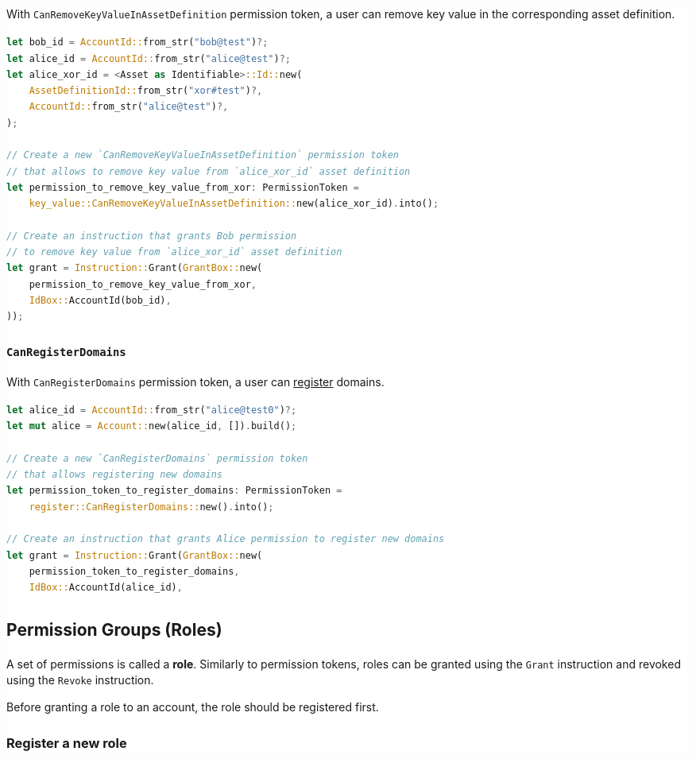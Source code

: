 With `CanRemoveKeyValueInAssetDefinition` permission token, a user can
remove key value in the corresponding asset definition.

```rust
let bob_id = AccountId::from_str("bob@test")?;
let alice_id = AccountId::from_str("alice@test")?;
let alice_xor_id = <Asset as Identifiable>::Id::new(
    AssetDefinitionId::from_str("xor#test")?,
    AccountId::from_str("alice@test")?,
);

// Create a new `CanRemoveKeyValueInAssetDefinition` permission token
// that allows to remove key value from `alice_xor_id` asset definition
let permission_to_remove_key_value_from_xor: PermissionToken =
    key_value::CanRemoveKeyValueInAssetDefinition::new(alice_xor_id).into();

// Create an instruction that grants Bob permission
// to remove key value from `alice_xor_id` asset definition
let grant = Instruction::Grant(GrantBox::new(
    permission_to_remove_key_value_from_xor,
    IdBox::AccountId(bob_id),
));
```

### `CanRegisterDomains`

With `CanRegisterDomains` permission token, a user can
[register](./isi.md#unregister) domains.

```rust
let alice_id = AccountId::from_str("alice@test0")?;
let mut alice = Account::new(alice_id, []).build();

// Create a new `CanRegisterDomains` permission token
// that allows registering new domains
let permission_token_to_register_domains: PermissionToken =
    register::CanRegisterDomains::new().into();

// Create an instruction that grants Alice permission to register new domains
let grant = Instruction::Grant(GrantBox::new(
    permission_token_to_register_domains,
    IdBox::AccountId(alice_id),
```

## Permission Groups (Roles)

A set of permissions is called a **role**. Similarly to permission tokens,
roles can be granted using the `Grant` instruction and revoked using the
`Revoke` instruction.

Before granting a role to an account, the role should be registered first.



### Register a new role
